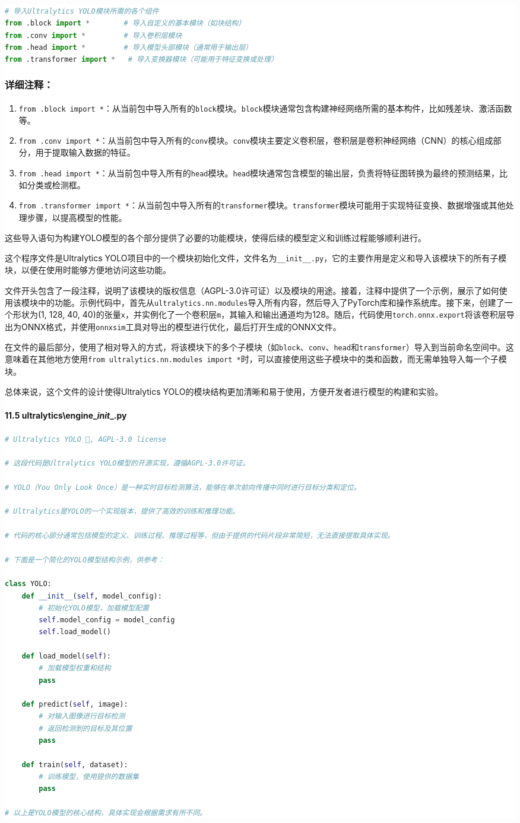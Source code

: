 ```python
# 导入Ultralytics YOLO模块所需的各个组件
from .block import *        # 导入自定义的基本模块（如块结构）
from .conv import *         # 导入卷积层模块
from .head import *         # 导入模型头部模块（通常用于输出层）
from .transformer import *   # 导入变换器模块（可能用于特征变换或处理）
```

### 详细注释：
1. `from .block import *`：从当前包中导入所有的`block`模块。`block`模块通常包含构建神经网络所需的基本构件，比如残差块、激活函数等。

2. `from .conv import *`：从当前包中导入所有的`conv`模块。`conv`模块主要定义卷积层，卷积层是卷积神经网络（CNN）的核心组成部分，用于提取输入数据的特征。

3. `from .head import *`：从当前包中导入所有的`head`模块。`head`模块通常包含模型的输出层，负责将特征图转换为最终的预测结果，比如分类或检测框。

4. `from .transformer import *`：从当前包中导入所有的`transformer`模块。`transformer`模块可能用于实现特征变换、数据增强或其他处理步骤，以提高模型的性能。

这些导入语句为构建YOLO模型的各个部分提供了必要的功能模块，使得后续的模型定义和训练过程能够顺利进行。

这个程序文件是Ultralytics YOLO项目中的一个模块初始化文件，文件名为`__init__.py`，它的主要作用是定义和导入该模块下的所有子模块，以便在使用时能够方便地访问这些功能。

文件开头包含了一段注释，说明了该模块的版权信息（AGPL-3.0许可证）以及模块的用途。接着，注释中提供了一个示例，展示了如何使用该模块中的功能。示例代码中，首先从`ultralytics.nn.modules`导入所有内容，然后导入了PyTorch库和操作系统库。接下来，创建了一个形状为(1, 128, 40, 40)的张量`x`，并实例化了一个卷积层`m`，其输入和输出通道均为128。随后，代码使用`torch.onnx.export`将该卷积层导出为ONNX格式，并使用`onnxsim`工具对导出的模型进行优化，最后打开生成的ONNX文件。

在文件的最后部分，使用了相对导入的方式，将该模块下的多个子模块（如`block`、`conv`、`head`和`transformer`）导入到当前命名空间中。这意味着在其他地方使用`from ultralytics.nn.modules import *`时，可以直接使用这些子模块中的类和函数，而无需单独导入每一个子模块。

总体来说，这个文件的设计使得Ultralytics YOLO的模块结构更加清晰和易于使用，方便开发者进行模型的构建和实验。

#### 11.5 ultralytics\engine\__init__.py

```python
# Ultralytics YOLO 🚀, AGPL-3.0 license

# 这段代码是Ultralytics YOLO模型的开源实现，遵循AGPL-3.0许可证。

# YOLO（You Only Look Once）是一种实时目标检测算法，能够在单次前向传播中同时进行目标分类和定位。

# Ultralytics是YOLO的一个实现版本，提供了高效的训练和推理功能。

# 代码的核心部分通常包括模型的定义、训练过程、推理过程等，但由于提供的代码片段非常简短，无法直接提取具体实现。

# 下面是一个简化的YOLO模型结构示例，供参考：

class YOLO:
    def __init__(self, model_config):
        # 初始化YOLO模型，加载模型配置
        self.model_config = model_config
        self.load_model()

    def load_model(self):
        # 加载模型权重和结构
        pass

    def predict(self, image):
        # 对输入图像进行目标检测
        # 返回检测到的目标及其位置
        pass

    def train(self, dataset):
        # 训练模型，使用提供的数据集
        pass

# 以上是YOLO模型的核心结构，具体实现会根据需求有所不同。
```
